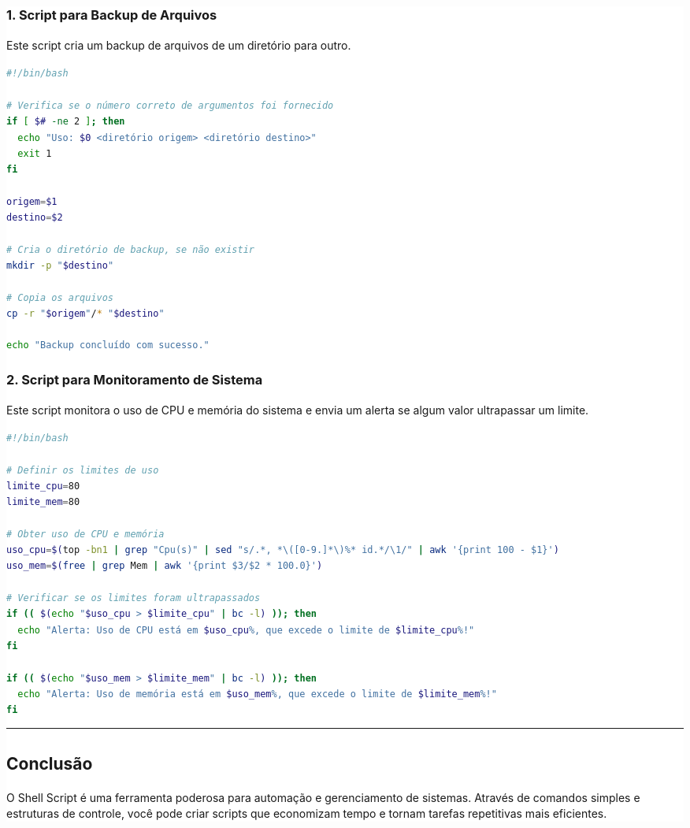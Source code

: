 ### 1. **Script para Backup de Arquivos**

Este script cria um backup de arquivos de um diretório para outro.

```bash
#!/bin/bash

# Verifica se o número correto de argumentos foi fornecido
if [ $# -ne 2 ]; then
  echo "Uso: $0 <diretório origem> <diretório destino>"
  exit 1
fi

origem=$1
destino=$2

# Cria o diretório de backup, se não existir
mkdir -p "$destino"

# Copia os arquivos
cp -r "$origem"/* "$destino"

echo "Backup concluído com sucesso."
```

### 2. **Script para Monitoramento de Sistema**

Este script monitora o uso de CPU e memória do sistema e envia um alerta se algum valor ultrapassar um limite.

```bash
#!/bin/bash

# Definir os limites de uso
limite_cpu=80
limite_mem=80

# Obter uso de CPU e memória
uso_cpu=$(top -bn1 | grep "Cpu(s)" | sed "s/.*, *\([0-9.]*\)%* id.*/\1/" | awk '{print 100 - $1}')
uso_mem=$(free | grep Mem | awk '{print $3/$2 * 100.0}')

# Verificar se os limites foram ultrapassados
if (( $(echo "$uso_cpu > $limite_cpu" | bc -l) )); then
  echo "Alerta: Uso de CPU está em $uso_cpu%, que excede o limite de $limite_cpu%!"
fi

if (( $(echo "$uso_mem > $limite_mem" | bc -l) )); then
  echo "Alerta: Uso de memória está em $uso_mem%, que excede o limite de $limite_mem%!"
fi
```

---

## Conclusão

O Shell Script é uma ferramenta poderosa para automação e gerenciamento de sistemas. Através de comandos simples e estruturas de controle, você pode criar scripts que economizam tempo e tornam tarefas repetitivas mais eficientes.